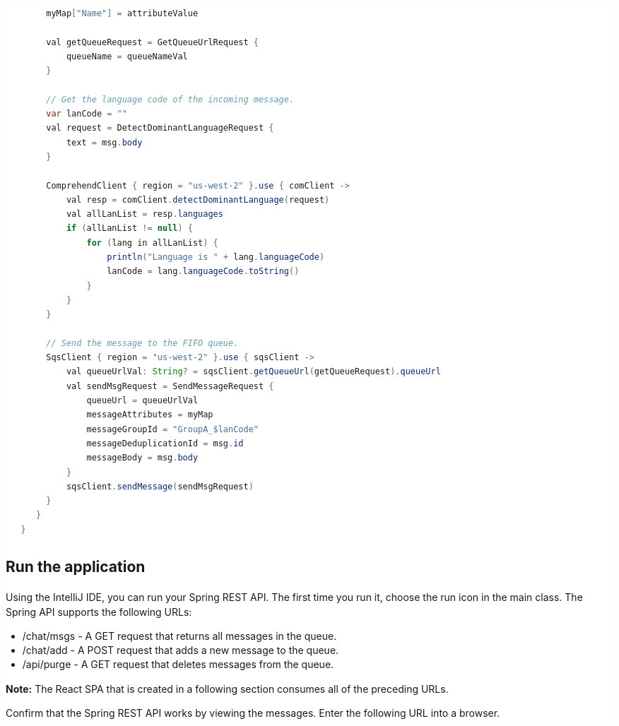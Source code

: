 ```java
        myMap["Name"] = attributeValue

        val getQueueRequest = GetQueueUrlRequest {
            queueName = queueNameVal
        }

        // Get the language code of the incoming message.
        var lanCode = ""
        val request = DetectDominantLanguageRequest {
            text = msg.body
        }

        ComprehendClient { region = "us-west-2" }.use { comClient ->
            val resp = comClient.detectDominantLanguage(request)
            val allLanList = resp.languages
            if (allLanList != null) {
                for (lang in allLanList) {
                    println("Language is " + lang.languageCode)
                    lanCode = lang.languageCode.toString()
                }
            }
        }

        // Send the message to the FIFO queue.
        SqsClient { region = "us-west-2" }.use { sqsClient ->
            val queueUrlVal: String? = sqsClient.getQueueUrl(getQueueRequest).queueUrl
            val sendMsgRequest = SendMessageRequest {
                queueUrl = queueUrlVal
                messageAttributes = myMap
                messageGroupId = "GroupA_$lanCode"
                messageDeduplicationId = msg.id
                messageBody = msg.body
            }
            sqsClient.sendMessage(sendMsgRequest)
        }
      }
   }

```

## Run the application
Using the IntelliJ IDE, you can run your Spring REST API. The first time you run it, choose the run icon in the main class. The Spring API supports the following URLs:

- /chat/msgs - A GET request that returns all messages in the queue. 
- /chat/add - A POST request that adds a new message to the queue. 
- /api/purge - A GET request that deletes messages from the queue. 

**Note:** The React SPA that is created in a following section consumes all of the preceding URLs.

Confirm that the Spring REST API works by viewing the messages. Enter the following URL into a browser.
